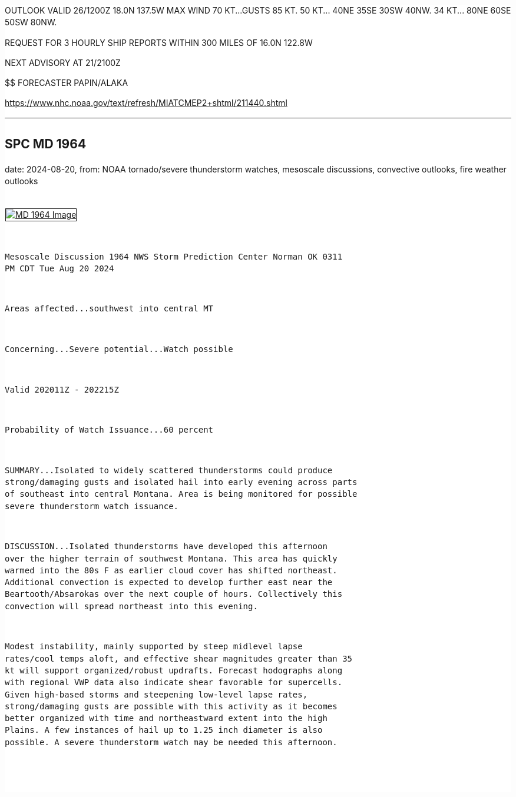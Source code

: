 OUTLOOK VALID 26/1200Z 18.0N 137.5W
MAX WIND  70 KT...GUSTS  85 KT.
50 KT... 40NE  35SE  30SW  40NW.
34 KT... 80NE  60SE  50SW  80NW.
 
REQUEST FOR 3 HOURLY SHIP REPORTS WITHIN 300 MILES OF 16.0N 122.8W
 
NEXT ADVISORY AT 21/2100Z
 
$$
FORECASTER PAPIN/ALAKA
 
 
</pre> 

<https://www.nhc.noaa.gov/text/refresh/MIATCMEP2+shtml/211440.shtml>

---

## SPC MD 1964

date: 2024-08-20, from: NOAA tornado/severe thunderstorm watches, mesoscale discussions, convective outlooks, fire weather outlooks

<br /><a href="https://www.spc.noaa.gov/products/md/md1964.html"><img src="https://www.spc.noaa.gov/products/md/mcd1964.png" border="1" alt="MD 1964 Image" hspace="1" vspace="1" width="815" height="611" align="center" /></a><pre>

Mesoscale Discussion 1964
NWS Storm Prediction Center Norman OK
0311 PM CDT Tue Aug 20 2024

Areas affected...southwest into central MT

Concerning...Severe potential...Watch possible 

Valid 202011Z - 202215Z

Probability of Watch Issuance...60 percent

SUMMARY...Isolated to widely scattered thunderstorms could produce
strong/damaging gusts and isolated hail into early evening across
parts of southeast into central Montana. Area is being monitored for
possible severe thunderstorm watch issuance.

DISCUSSION...Isolated thunderstorms have developed this afternoon
over the higher terrain of southwest Montana. This area has quickly
warmed into the 80s F as earlier cloud cover has shifted northeast.
Additional convection is expected to develop further east near the
Beartooth/Absarokas over the next couple of hours. Collectively this
convection will spread northeast into this evening.

Modest instability, mainly supported by steep midlevel lapse
rates/cool temps aloft, and effective shear magnitudes greater than
35 kt will support organized/robust updrafts. Forecast hodographs
along with regional VWP data also indicate shear favorable for
supercells. Given high-based storms and steepening low-level lapse
rates, strong/damaging gusts are possible with this activity as it
becomes better organized with time and northeastward extent into the
high Plains. A few instances of hail up to 1.25 inch diameter is
also possible. A severe thunderstorm watch may be needed this
afternoon.
